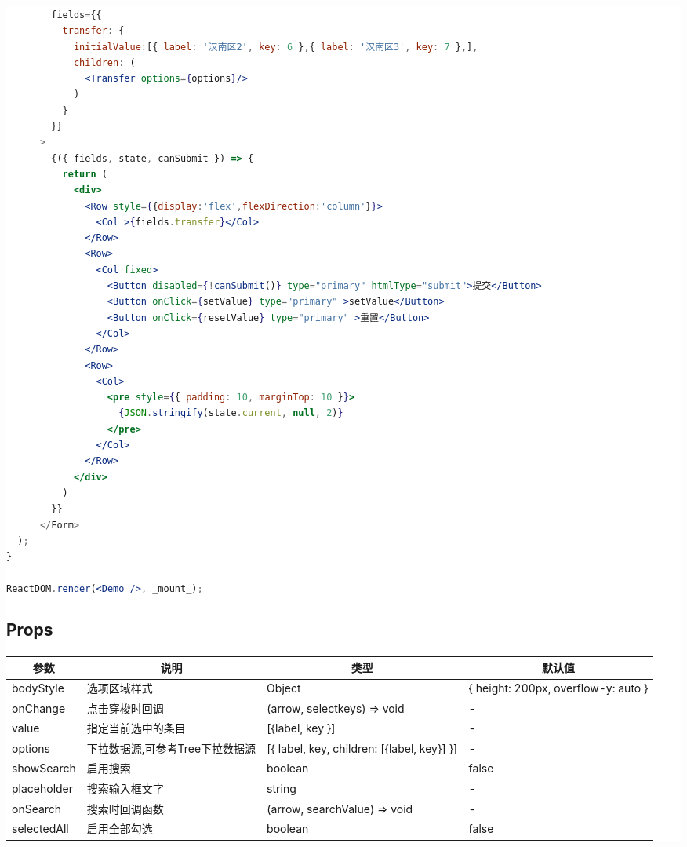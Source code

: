 ```jsx
        fields={{
          transfer: {
            initialValue:[{ label: '汉南区2', key: 6 },{ label: '汉南区3', key: 7 },],
            children: (
              <Transfer options={options}/>
            )
          }
        }}
      >
        {({ fields, state, canSubmit }) => {
          return (
            <div>
              <Row style={{display:'flex',flexDirection:'column'}}>
                <Col >{fields.transfer}</Col>
              </Row>
              <Row>
                <Col fixed>
                  <Button disabled={!canSubmit()} type="primary" htmlType="submit">提交</Button>
                  <Button onClick={setValue} type="primary" >setValue</Button>
                  <Button onClick={resetValue} type="primary" >重置</Button>
                </Col>
              </Row>
              <Row>
                <Col>
                  <pre style={{ padding: 10, marginTop: 10 }}>
                    {JSON.stringify(state.current, null, 2)}
                  </pre>
                </Col>
              </Row>
            </div>
          )
        }}
      </Form>
  );
}

ReactDOM.render(<Demo />, _mount_);
```

## Props

| 参数 | 说明 | 类型 | 默认值 |
|--------- |-------- |--------- |-------- |
| bodyStyle | 选项区域样式 | Object | { height: 200px, overflow-y: auto } |
| onChange | 点击穿梭时回调 | (arrow, selectkeys) => void | - |
| value | 指定当前选中的条目 | [{label, key }] | - |
| options | 下拉数据源,可参考Tree下拉数据源 | [{ label, key, children: [{label, key}] }] | - |
| showSearch | 启用搜索 | boolean | false |
| placeholder | 搜索输入框文字 | string | - |
| onSearch | 搜索时回调函数 |  (arrow, searchValue) => void | - |
| selectedAll | 启用全部勾选 |  boolean | false |
